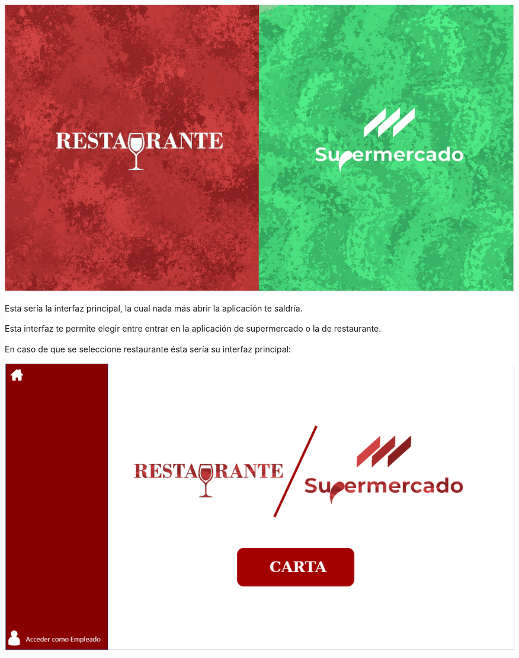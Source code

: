 <img src="./img/portada_de_portadas.PNG" width="100%">

Esta sería la interfaz principal, la cual nada más abrir la aplicación te saldría.
  
Esta interfaz te permite elegir entre entrar en la aplicación de supermercado o la de restaurante.

En caso de que se seleccione restaurante ésta sería su interfaz principal:

<img src="./img/portada.PNG" width="100%">
